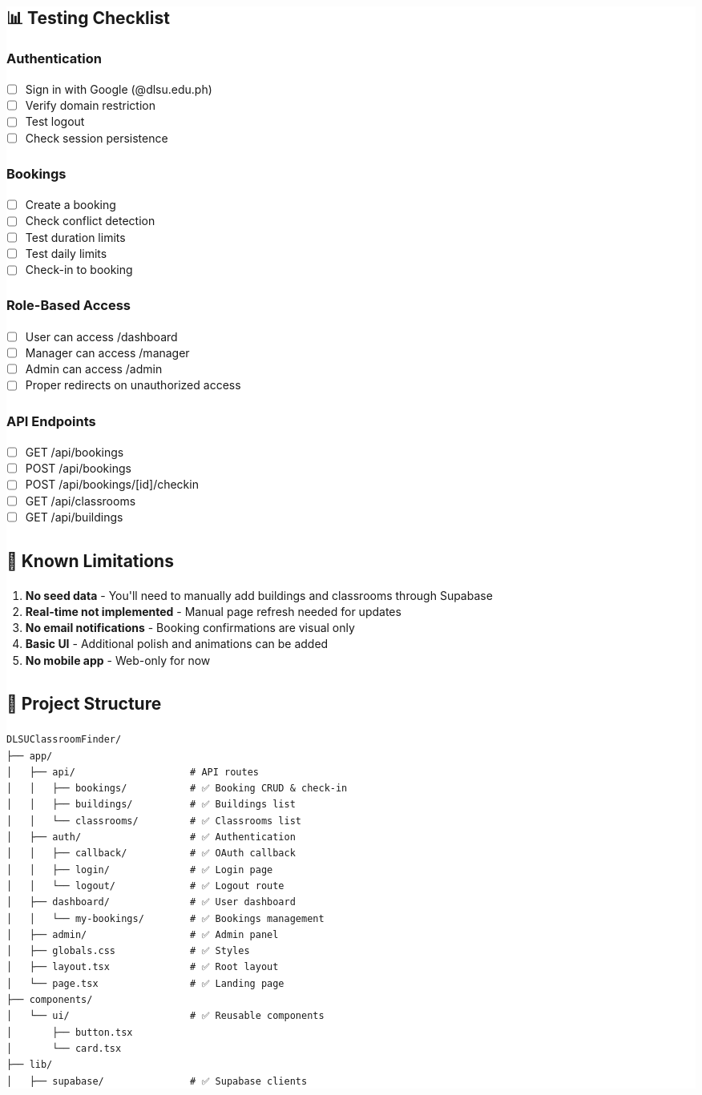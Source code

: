 ## 📊 Testing Checklist

### Authentication
- [ ] Sign in with Google (@dlsu.edu.ph)
- [ ] Verify domain restriction
- [ ] Test logout
- [ ] Check session persistence

### Bookings
- [ ] Create a booking
- [ ] Check conflict detection
- [ ] Test duration limits
- [ ] Test daily limits
- [ ] Check-in to booking

### Role-Based Access
- [ ] User can access /dashboard
- [ ] Manager can access /manager
- [ ] Admin can access /admin
- [ ] Proper redirects on unauthorized access

### API Endpoints
- [ ] GET /api/bookings
- [ ] POST /api/bookings
- [ ] POST /api/bookings/[id]/checkin
- [ ] GET /api/classrooms
- [ ] GET /api/buildings

## 🐛 Known Limitations

1. **No seed data** - You'll need to manually add buildings and classrooms through Supabase
2. **Real-time not implemented** - Manual page refresh needed for updates
3. **No email notifications** - Booking confirmations are visual only
4. **Basic UI** - Additional polish and animations can be added
5. **No mobile app** - Web-only for now

## 📁 Project Structure

```
DLSUClassroomFinder/
├── app/
│   ├── api/                    # API routes
│   │   ├── bookings/           # ✅ Booking CRUD & check-in
│   │   ├── buildings/          # ✅ Buildings list
│   │   └── classrooms/         # ✅ Classrooms list
│   ├── auth/                   # ✅ Authentication
│   │   ├── callback/           # ✅ OAuth callback
│   │   ├── login/              # ✅ Login page
│   │   └── logout/             # ✅ Logout route
│   ├── dashboard/              # ✅ User dashboard
│   │   └── my-bookings/        # ✅ Bookings management
│   ├── admin/                  # ✅ Admin panel
│   ├── globals.css             # ✅ Styles
│   ├── layout.tsx              # ✅ Root layout
│   └── page.tsx                # ✅ Landing page
├── components/
│   └── ui/                     # ✅ Reusable components
│       ├── button.tsx
│       └── card.tsx
├── lib/
│   ├── supabase/               # ✅ Supabase clients
```
